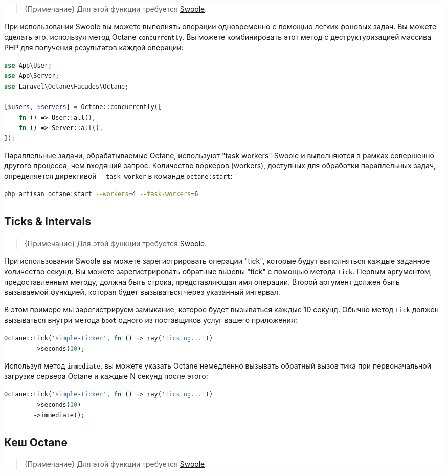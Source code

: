 > {Примечание} Для этой функции требуется [Swoole](#swoole).

При использовании Swoole вы можете выполнять операции одновременно с помощью легких фоновых задач. Вы можете сделать это, используя метод Octane `concurrently`. Вы можете комбинировать этот метод с деструктуризацией массива PHP для получения результатов каждой операции:

```php
use App\User;
use App\Server;
use Laravel\Octane\Facades\Octane;

[$users, $servers] = Octane::concurrently([
    fn () => User::all(),
    fn () => Server::all(),
]);
```

Параллельные задачи, обрабатываемые Octane, используют "task workers" Swoole и выполняются в рамках совершенно другого процесса, чем входящий запрос. Количество воркеров (workers), доступных для обработки параллельных задач, определяется директивой `--task-worker` в команде `octane:start`:

```bash
php artisan octane:start --workers=4 --task-workers=6
```

<a name="ticks-and-intervals"></a>
## Ticks & Intervals

> {Примечание} Для этой функции требуется [Swoole](#swoole).

При использовании Swoole вы можете зарегистрировать операции "tick", которые будут выполняться каждые заданное количество секунд. Вы можете зарегистрировать обратные вызовы "tick" с помощью метода `tick`. Первым аргументом, предоставленным методу, должна быть строка, представляющая имя операции. Второй аргумент должен быть вызываемой функцией, которая будет вызываться через указанный интервал.

В этом примере мы зарегистрируем замыкание, которое будет вызываться каждые 10 секунд. Обычно метод `tick` должен вызываться внутри метода `boot` одного из поставщиков услуг вашего приложения:

```php
Octane::tick('simple-ticker', fn () => ray('Ticking...'))
        ->seconds(10);
```

Используя метод `immediate`, вы можете указать Octane немедленно вызывать обратный вызов тика при первоначальной загрузке сервера Octane и каждые N секунд после этого:

```php
Octane::tick('simple-ticker', fn () => ray('Ticking...'))
        ->seconds(10)
        ->immediate();
```

<a name="the-octane-cache"></a>
## Кеш Octane

> {Примечание} Для этой функции требуется [Swoole](#swoole).
